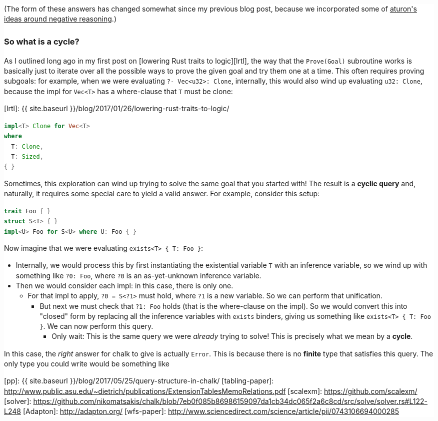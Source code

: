(The form of these answers has changed somewhat since my previous blog
post, because we incorporated some of
[aturon's ideas around negative reasoning][aturon-blog].)

[aturon-blog]: http://aturon.github.io/blog/2017/04/24/negative-chalk/

### So what is a cycle?

As I outlined long ago in my first post on
[lowering Rust traits to logic][lrtl], the way that the `Prove(Goal)`
subroutine works is basically just to iterate over all the possible
ways to prove the given goal and try them one at a time. This often
requires proving subgoals: for example, when we were evaluating `?-
Vec<u32>: Clone`, internally, this would also wind up evaluating `u32:
Clone`, because the impl for `Vec<T>` has a where-clause that `T` must
be clone:

[lrtl]: {{ site.baseurl }}/blog/2017/01/26/lowering-rust-traits-to-logic/


```rust
impl<T> Clone for Vec<T>
where
  T: Clone,
  T: Sized,
{ }
```

Sometimes, this exploration can wind up trying to solve the same goal
that you started with! The result is a **cyclic query** and,
naturally, it requires some special care to yield a valid answer. For
example, consider this setup:

```rust
trait Foo { }
struct S<T> { }
impl<U> Foo for S<U> where U: Foo { }
```

Now imagine that we were evaluating `exists<T> { T: Foo }`:

- Internally, we would process this by first instantiating the
  existential variable `T` with an inference variable, so we wind up
  with something like `?0: Foo`, where `?0` is an as-yet-unknown
  inference variable.
- Then we would consider each impl: in this case, there is only one.
  - For that impl to apply, `?0 = S<?1>` must hold, where `?1` is a
    new variable. So we can perform that unification.
    - But next we must check that `?1: Foo` holds (that is the
      where-clause on the impl). So we would convert this into "closed" form
      by replacing all the inference variables with `exists` binders, giving us
      something like `exists<T> { T: Foo }`. We can now perform this query.
      - Only wait: This is the same query we were *already* trying to
        solve! This is precisely what we mean by a **cycle**.

In this case, the *right* answer for chalk to give is actually `Error`.
This is because there is no **finite** type that satisfies this query.
The only type you could write would be something like


[pp]: {{ site.baseurl }}/blog/2017/05/25/query-structure-in-chalk/
[tabling-paper]: http://www.public.asu.edu/~dietrich/publications/ExtensionTablesMemoRelations.pdf
[scalexm]: https://github.com/scalexm/
[solver]: https://github.com/nikomatsakis/chalk/blob/7eb0f085b86986159097da1cb34dc065f2a6c8cd/src/solve/solver.rs#L122-L248
[Adapton]: http://adapton.org/
[wfs-paper]: http://www.sciencedirect.com/science/article/pii/0743106694000285